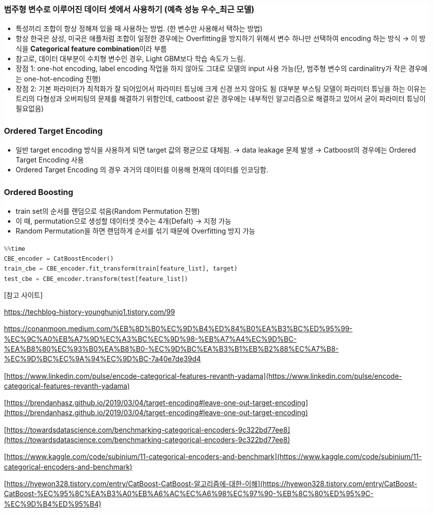### 범주형 변수로 이루어진 데이터 셋에서 사용하기 (예측 성능 우수_최근 모델)

* 특성끼리 조합이 항상 정해져 있을 때 사용하는 방법. (한 변수만 사용해서 택하는 방법)
* 항상 한국은 삼성, 미국은 애플처럼 조합이 일정한 경우에는 Overfitting을 방지하기 위해서 변수 하나만 선택하여 encoding 하는 방식 
  →  이 방식을 **Categorical feature combination**이라 부름
* 참고로, 데이터 대부분이 수치형 변수인 경우, Light GBM보다 학습 속도가 느림.
* 장점 1: one-hot encoding, label encoding 작업을 하지 않아도 그대로 모델의 input 사용 가능(단, 범주형 변수의 cardinalitry가 작은 경우에는 one-hot-encoding 진행)
* 장점 2: 기본 파라미터가 최적화가 잘 되어있어서 파라미터 튜닝에 크게 신경 쓰지 않아도 됨 (대부분 부스팅 모델이 파라미터 튜닝을 하는 이유는 트리의 다형성과 오버피팅의 문제를 해결하기 위함인데, catboost 같은 경우에는 내부적인 알고리즘으로 해결하고 있어서 굳이 파라미터 튜닝이 필요없음)

### Ordered Target Encoding
* 일반 target encoding 방식을 사용하게 되면 target 값의 평균으로 대체됨. → data leakage 문제 발생 → Catboost의 경우에는 Ordered Target Encoding 사용
*  Ordered Target Encoding 의 경우 과거의 데이터를 이용해 현재의 데이터를 인코딩함.

### Ordered Boosting
* train set의 순서를 랜덤으로 섞음(Random Permutation 진행)
* 이 때, permutation으로 생성할 데이터셋 갯수는 4개(Defalt) → 지정 가능
* Random Permutation을 하면 랜덤하게 순서를 섞기 때문에 Overfitting 방지 가능

```python
%%time
CBE_encoder = CatBoostEncoder()
train_cbe = CBE_encoder.fit_transform(train[feature_list], target)
test_cbe = CBE_encoder.transform(test[feature_list])
```

[참고 사이트]

https://techblog-history-younghunjo1.tistory.com/99

https://conanmoon.medium.com/%EB%8D%B0%EC%9D%B4%ED%84%B0%EA%B3%BC%ED%95%99-%EC%9C%A0%EB%A7%9D%EC%A3%BC%EC%9D%98-%EB%A7%A4%EC%9D%BC-%EA%B8%80%EC%93%B0%EA%B8%B0-%EC%9D%BC%EA%B3%B1%EB%B2%88%EC%A7%B8-%EC%9D%BC%EC%9A%94%EC%9D%BC-7a40e7de39d4

[https://www.linkedin.com/pulse/encode-categorical-features-revanth-yadama](https://www.linkedin.com/pulse/encode-categorical-features-revanth-yadama)

[https://brendanhasz.github.io/2019/03/04/target-encoding#leave-one-out-target-encoding](https://brendanhasz.github.io/2019/03/04/target-encoding#leave-one-out-target-encoding)

[https://towardsdatascience.com/benchmarking-categorical-encoders-9c322bd77ee8](https://towardsdatascience.com/benchmarking-categorical-encoders-9c322bd77ee8)

[https://www.kaggle.com/code/subinium/11-categorical-encoders-and-benchmark](https://www.kaggle.com/code/subinium/11-categorical-encoders-and-benchmark)

[https://hyewon328.tistory.com/entry/CatBoost-CatBoost-알고리즘에-대한-이해](https://hyewon328.tistory.com/entry/CatBoost-CatBoost-%EC%95%8C%EA%B3%A0%EB%A6%AC%EC%A6%98%EC%97%90-%EB%8C%80%ED%95%9C-%EC%9D%B4%ED%95%B4)

